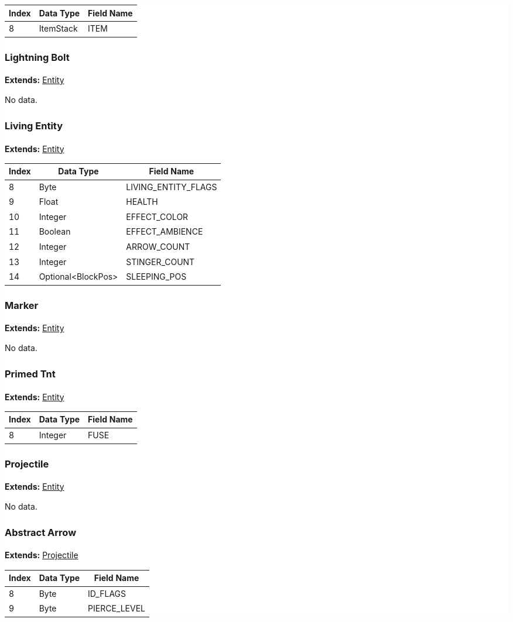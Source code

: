 | Index | Data Type | Field Name |
|-------|-----------|------------|
| 8     | ItemStack | ITEM       |


### Lightning Bolt
**Extends:** [Entity](#entity)

No data.


### Living Entity
**Extends:** [Entity](#entity)

| Index | Data Type                | Field Name          |
|-------|--------------------------|---------------------|
| 8     | Byte                     | LIVING_ENTITY_FLAGS |
| 9     | Float                    | HEALTH              |
| 10    | Integer                  | EFFECT_COLOR        |
| 11    | Boolean                  | EFFECT_AMBIENCE     |
| 12    | Integer                  | ARROW_COUNT         |
| 13    | Integer                  | STINGER_COUNT       |
| 14    | Optional&lt;BlockPos&gt; | SLEEPING_POS        |


### Marker
**Extends:** [Entity](#entity)

No data.


### Primed Tnt
**Extends:** [Entity](#entity)

| Index | Data Type | Field Name |
|-------|-----------|------------|
| 8     | Integer   | FUSE       |


### Projectile
**Extends:** [Entity](#entity)

No data.


### Abstract Arrow
**Extends:** [Projectile](#projectile)

| Index | Data Type | Field Name   |
|-------|-----------|--------------|
| 8     | Byte      | ID_FLAGS     |
| 9     | Byte      | PIERCE_LEVEL |
